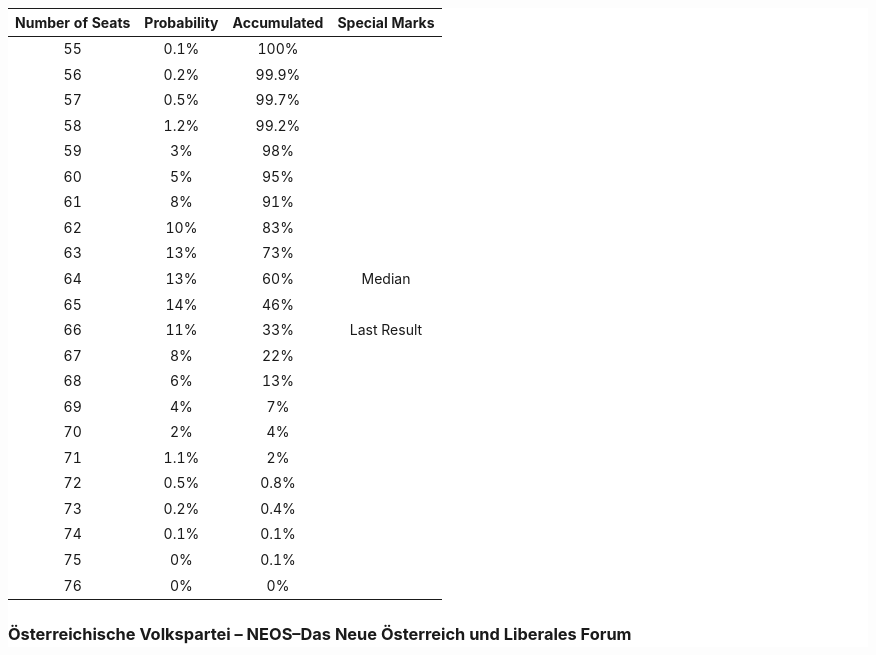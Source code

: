 | Number of Seats | Probability | Accumulated | Special Marks |
|:---------------:|:-----------:|:-----------:|:-------------:|
| 55 | 0.1% | 100% |  |
| 56 | 0.2% | 99.9% |  |
| 57 | 0.5% | 99.7% |  |
| 58 | 1.2% | 99.2% |  |
| 59 | 3% | 98% |  |
| 60 | 5% | 95% |  |
| 61 | 8% | 91% |  |
| 62 | 10% | 83% |  |
| 63 | 13% | 73% |  |
| 64 | 13% | 60% | Median |
| 65 | 14% | 46% |  |
| 66 | 11% | 33% | Last Result |
| 67 | 8% | 22% |  |
| 68 | 6% | 13% |  |
| 69 | 4% | 7% |  |
| 70 | 2% | 4% |  |
| 71 | 1.1% | 2% |  |
| 72 | 0.5% | 0.8% |  |
| 73 | 0.2% | 0.4% |  |
| 74 | 0.1% | 0.1% |  |
| 75 | 0% | 0.1% |  |
| 76 | 0% | 0% |  |

### Österreichische Volkspartei – NEOS–Das Neue Österreich und Liberales Forum
